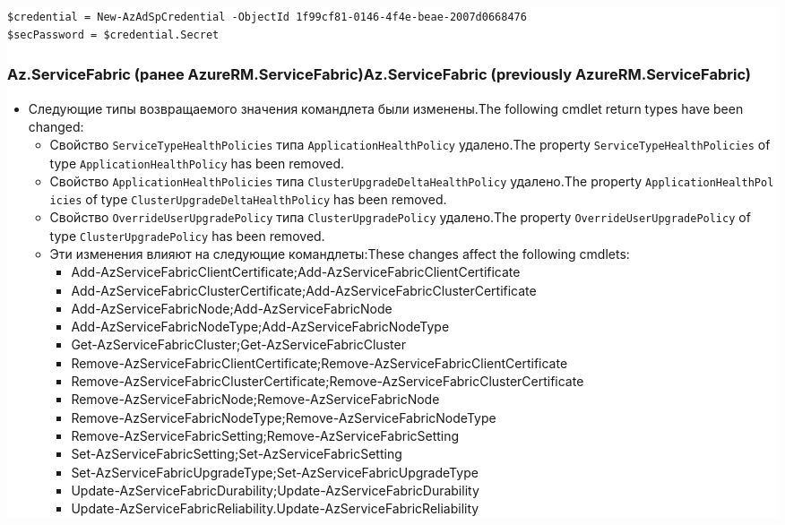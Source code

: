   ```azurepowershell-interactive
  $credential = New-AzAdSpCredential -ObjectId 1f99cf81-0146-4f4e-beae-2007d0668476
  $secPassword = $credential.Secret
  ```

### <a name="azservicefabric-previously-azurermservicefabric"></a><span data-ttu-id="3ef38-281">Az.ServiceFabric (ранее AzureRM.ServiceFabric)</span><span class="sxs-lookup"><span data-stu-id="3ef38-281">Az.ServiceFabric (previously AzureRM.ServiceFabric)</span></span>

- <span data-ttu-id="3ef38-282">Следующие типы возвращаемого значения командлета были изменены.</span><span class="sxs-lookup"><span data-stu-id="3ef38-282">The following cmdlet return types have been changed:</span></span>
  - <span data-ttu-id="3ef38-283">Свойство `ServiceTypeHealthPolicies` типа `ApplicationHealthPolicy` удалено.</span><span class="sxs-lookup"><span data-stu-id="3ef38-283">The property `ServiceTypeHealthPolicies` of type `ApplicationHealthPolicy` has been removed.</span></span>
  - <span data-ttu-id="3ef38-284">Свойство `ApplicationHealthPolicies` типа `ClusterUpgradeDeltaHealthPolicy` удалено.</span><span class="sxs-lookup"><span data-stu-id="3ef38-284">The property `ApplicationHealthPolicies` of type `ClusterUpgradeDeltaHealthPolicy` has been removed.</span></span>
  - <span data-ttu-id="3ef38-285">Свойство `OverrideUserUpgradePolicy` типа `ClusterUpgradePolicy` удалено.</span><span class="sxs-lookup"><span data-stu-id="3ef38-285">The property `OverrideUserUpgradePolicy` of type `ClusterUpgradePolicy` has been removed.</span></span>
  - <span data-ttu-id="3ef38-286">Эти изменения влияют на следующие командлеты:</span><span class="sxs-lookup"><span data-stu-id="3ef38-286">These changes affect the following cmdlets:</span></span>
    - <span data-ttu-id="3ef38-287">Add-AzServiceFabricClientCertificate;</span><span class="sxs-lookup"><span data-stu-id="3ef38-287">Add-AzServiceFabricClientCertificate</span></span>
    - <span data-ttu-id="3ef38-288">Add-AzServiceFabricClusterCertificate;</span><span class="sxs-lookup"><span data-stu-id="3ef38-288">Add-AzServiceFabricClusterCertificate</span></span>
    - <span data-ttu-id="3ef38-289">Add-AzServiceFabricNode;</span><span class="sxs-lookup"><span data-stu-id="3ef38-289">Add-AzServiceFabricNode</span></span>
    - <span data-ttu-id="3ef38-290">Add-AzServiceFabricNodeType;</span><span class="sxs-lookup"><span data-stu-id="3ef38-290">Add-AzServiceFabricNodeType</span></span>
    - <span data-ttu-id="3ef38-291">Get-AzServiceFabricCluster;</span><span class="sxs-lookup"><span data-stu-id="3ef38-291">Get-AzServiceFabricCluster</span></span>
    - <span data-ttu-id="3ef38-292">Remove-AzServiceFabricClientCertificate;</span><span class="sxs-lookup"><span data-stu-id="3ef38-292">Remove-AzServiceFabricClientCertificate</span></span>
    - <span data-ttu-id="3ef38-293">Remove-AzServiceFabricClusterCertificate;</span><span class="sxs-lookup"><span data-stu-id="3ef38-293">Remove-AzServiceFabricClusterCertificate</span></span>
    - <span data-ttu-id="3ef38-294">Remove-AzServiceFabricNode;</span><span class="sxs-lookup"><span data-stu-id="3ef38-294">Remove-AzServiceFabricNode</span></span>
    - <span data-ttu-id="3ef38-295">Remove-AzServiceFabricNodeType;</span><span class="sxs-lookup"><span data-stu-id="3ef38-295">Remove-AzServiceFabricNodeType</span></span>
    - <span data-ttu-id="3ef38-296">Remove-AzServiceFabricSetting;</span><span class="sxs-lookup"><span data-stu-id="3ef38-296">Remove-AzServiceFabricSetting</span></span>
    - <span data-ttu-id="3ef38-297">Set-AzServiceFabricSetting;</span><span class="sxs-lookup"><span data-stu-id="3ef38-297">Set-AzServiceFabricSetting</span></span>
    - <span data-ttu-id="3ef38-298">Set-AzServiceFabricUpgradeType;</span><span class="sxs-lookup"><span data-stu-id="3ef38-298">Set-AzServiceFabricUpgradeType</span></span>
    - <span data-ttu-id="3ef38-299">Update-AzServiceFabricDurability;</span><span class="sxs-lookup"><span data-stu-id="3ef38-299">Update-AzServiceFabricDurability</span></span>
    - <span data-ttu-id="3ef38-300">Update-AzServiceFabricReliability.</span><span class="sxs-lookup"><span data-stu-id="3ef38-300">Update-AzServiceFabricReliability</span></span>
